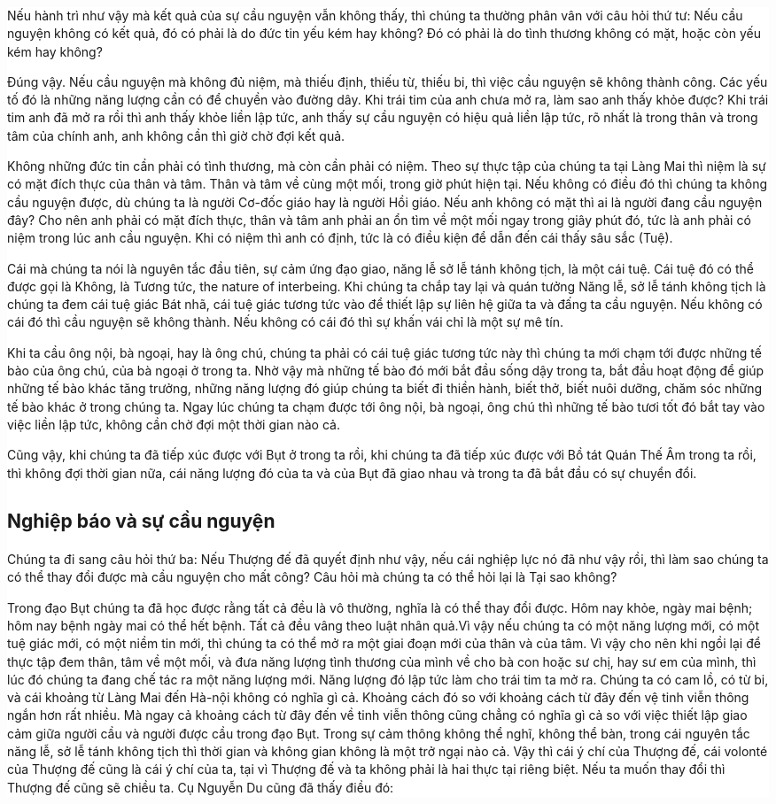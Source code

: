 Nếu hành trì như vậy mà kết quả của sự cầu nguyện vẫn không thấy, thì chúng ta thường phân vân với câu hỏi thứ tư: Nếu cầu nguyện không có kết quả, đó có phải là do đức tin yếu kém hay không? Đó có phải là do tình thương không có mặt, hoặc còn yếu kém hay không?

Đúng vậy. Nếu cầu nguyện mà không đủ niệm, mà thiếu định, thiếu từ, thiếu bi, thì việc cầu nguyện sẽ không thành công. Các yếu tố đó là những năng lượng cần có để chuyền vào đường dây. Khi trái tim của anh chưa mở ra, làm sao anh thấy khỏe được? Khi trái tim anh đã mở ra rồi thì anh thấy khỏe liền lập tức, anh thấy sự cầu nguyện có hiệu quả liền lập tức, rõ nhất là trong thân và trong tâm của chính anh, anh không cần thì giờ chờ đợi kết quả.

Không những đức tin cần phải có tình thương, mà còn cần phải có niệm. Theo sự thực tập của chúng ta tại Làng Mai thì niệm là sự có mặt đích thực của thân và tâm. Thân và tâm về cùng một mối, trong giờ phút hiện tại. Nếu không có điều đó thì chúng ta không cầu nguyện được, dù chúng ta là người Cơ-đốc giáo hay là người Hồi giáo. Nếu anh không có mặt thì ai là người đang cầu nguyện đây? Cho nên anh phải có mặt đích thực, thân và tâm anh phải an ổn tìm về một mối ngay trong giây phút đó, tức là anh phải có niệm trong lúc anh cầu nguyện. Khi có niệm thì anh có định, tức là có điều kiện để dẫn đến cái thấy sâu sắc (Tuệ).

Cái mà chúng ta nói là nguyên tắc đầu tiên, sự cảm ứng đạo giao, năng lễ sở lễ tánh không tịch, là một cái tuệ. Cái tuệ đó có thể được gọi là Không, là Tương tức, the nature of interbeing. Khi chúng ta chắp tay lại và quán tưởng Năng lễ, sở lễ tánh không tịch là chúng ta đem cái tuệ giác Bát nhã, cái tuệ giác tương tức vào để thiết lập sự liên hệ giữa ta và đấng ta cầu nguyện. Nếu không có cái đó thì cầu nguyện sẽ không thành. Nếu không có cái đó thì sự khấn vái chỉ là một sự mê tín.

Khi ta cầu ông nội, bà ngoại, hay là ông chú, chúng ta phải có cái tuệ giác tương tức này thì chúng ta mới chạm tới được những tế bào của ông chú, của bà ngoại ở trong ta. Nhờ vậy mà những tế bào đó mới bắt đầu sống dậy trong ta, bắt đầu hoạt động để giúp những tế bào khác tăng trưởng, những năng lượng đó giúp chúng ta biết đi thiền hành, biết thở, biết nuôi dưỡng, chăm sóc những tế bào khác ở trong chúng ta. Ngay lúc chúng ta chạm được tới ông nội, bà ngoại, ông chú thì những tế bào tươi tốt đó bắt tay vào việc liền lập tức, không cần chờ đợi một thời gian nào cả.

Cũng vậy, khi chúng ta đã tiếp xúc được với Bụt ở trong ta rồi, khi chúng ta đã tiếp xúc được với Bồ tát Quán Thế Âm trong ta rồi, thì không đợi thời gian nữa, cái năng lượng đó của ta và của Bụt đã giao nhau và trong ta đã bắt đầu có sự chuyển đổi.

## Nghiệp báo và sự cầu nguyện

Chúng ta đi sang câu hỏi thứ ba: Nếu Thượng đế đã quyết định như vậy, nếu cái nghiệp lực nó đã như vậy rồi, thì làm sao chúng ta có thể thay đổi được mà cầu nguyện cho mất công? Câu hỏi mà chúng ta có thể hỏi lại là Tại sao không?

Trong đạo Bụt chúng ta đã học được rằng tất cả đều là vô thường, nghĩa là có thể thay đổi được. Hôm nay khỏe, ngày mai bệnh; hôm nay bệnh ngày mai có thể hết bệnh. Tất cả đều vâng theo luật nhân quả.Vì vậy nếu chúng ta có một năng lượng mới, có một tuệ giác mới, có một niềm tin mới, thì chúng ta có thể mở ra một giai đoạn mới của thân và của tâm. Vì vậy cho nên khi ngồi lại để thực tập đem thân, tâm về một mối, và đưa năng lượng tình thương của mình về cho bà con hoặc sư chị, hay sư em của mình, thì lúc đó chúng ta đang chế tác ra một năng lượng mới. Năng lượng đó lập tức làm cho trái tim ta mở ra. Chúng ta có cam lồ, có từ bi, và cái khoảng từ Làng Mai đến Hà-nội không có nghĩa gì cả. Khoảng cách đó so với khoảng cách từ đây đến vệ tinh viễn thông ngắn hơn rất nhiều. Mà ngay cả khoảng cách từ đây đến về tinh viễn thông cũng chẳng có nghĩa gì cả so với việc thiết lập giao cảm giữa người cầu và người được cầu trong đạo Bụt. Trong sự cảm thông không thể nghĩ, không thể bàn, trong cái nguyên tắc năng lễ, sở lễ tánh không tịch thì thời gian và không gian không là một trở ngại nào cả. Vậy thì cái ý chí của Thượng đế, cái volonté của Thượng đế cũng là cái ý chí của ta, tại vì Thượng đế và ta không phải là hai thực tại riêng biệt. Nếu ta muốn thay đổi thì Thượng đế cũng sẽ chiều ta. Cụ Nguyễn Du cũng đã thấy điều đó:
